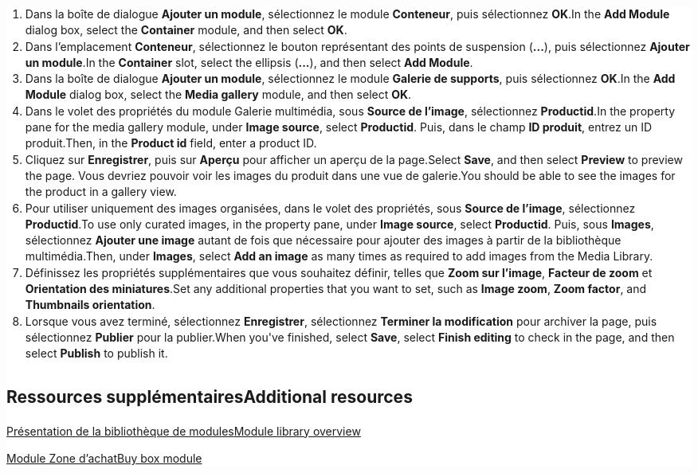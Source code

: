 1. <span data-ttu-id="266ad-189">Dans la boîte de dialogue **Ajouter un module**, sélectionnez le module **Conteneur**, puis sélectionnez **OK**.</span><span class="sxs-lookup"><span data-stu-id="266ad-189">In the **Add Module** dialog box, select the **Container** module, and then select **OK**.</span></span>
1. <span data-ttu-id="266ad-190">Dans l’emplacement **Conteneur**, sélectionnez le bouton représentant des points de suspension (**...**), puis sélectionnez **Ajouter un module**.</span><span class="sxs-lookup"><span data-stu-id="266ad-190">In the **Container** slot, select the ellipsis (**...**), and then select **Add Module**.</span></span>
1. <span data-ttu-id="266ad-191">Dans la boîte de dialogue **Ajouter un module**, sélectionnez le module **Galerie de supports**, puis sélectionnez **OK**.</span><span class="sxs-lookup"><span data-stu-id="266ad-191">In the **Add Module** dialog box, select the **Media gallery** module, and then select **OK**.</span></span>
1. <span data-ttu-id="266ad-192">Dans le volet des propriétés du module Galerie multimédia, sous **Source de l’image**, sélectionnez **Productid**.</span><span class="sxs-lookup"><span data-stu-id="266ad-192">In the property pane for the media gallery module, under **Image source**, select **Productid**.</span></span> <span data-ttu-id="266ad-193">Puis, dans le champ **ID produit**, entrez un ID produit.</span><span class="sxs-lookup"><span data-stu-id="266ad-193">Then, in the **Product id** field, enter a product ID.</span></span>
1. <span data-ttu-id="266ad-194">Cliquez sur **Enregistrer**, puis sur **Aperçu** pour afficher un aperçu de la page.</span><span class="sxs-lookup"><span data-stu-id="266ad-194">Select **Save**, and then select **Preview** to preview the page.</span></span> <span data-ttu-id="266ad-195">Vous devriez pouvoir voir les images du produit dans une vue de galerie.</span><span class="sxs-lookup"><span data-stu-id="266ad-195">You should be able to see the images for the product in a gallery view.</span></span>
1. <span data-ttu-id="266ad-196">Pour utiliser uniquement des images organisées, dans le volet des propriétés, sous **Source de l’image**, sélectionnez **Productid**.</span><span class="sxs-lookup"><span data-stu-id="266ad-196">To use only curated images, in the property pane, under **Image source**, select **Productid**.</span></span> <span data-ttu-id="266ad-197">Puis, sous **Images**, sélectionnez **Ajouter une image** autant de fois que nécessaire pour ajouter des images à partir de la bibliothèque multimédia.</span><span class="sxs-lookup"><span data-stu-id="266ad-197">Then, under **Images**, select **Add an image** as many times as required to add images from the Media Library.</span></span>
1. <span data-ttu-id="266ad-198">Définissez les propriétés supplémentaires que vous souhaitez définir, telles que **Zoom sur l’image**, **Facteur de zoom** et **Orientation des miniatures**.</span><span class="sxs-lookup"><span data-stu-id="266ad-198">Set any additional properties that you want to set, such as **Image zoom**, **Zoom factor**, and **Thumbnails orientation**.</span></span>
1. <span data-ttu-id="266ad-199">Lorsque vous avez terminé, sélectionnez **Enregistrer**, sélectionnez **Terminer la modification** pour archiver la page, puis sélectionnez **Publier** pour la publier.</span><span class="sxs-lookup"><span data-stu-id="266ad-199">When you've finished, select **Save**, select **Finish editing** to check in the page, and then select **Publish** to publish it.</span></span>

## <a name="additional-resources"></a><span data-ttu-id="266ad-200">Ressources supplémentaires</span><span class="sxs-lookup"><span data-stu-id="266ad-200">Additional resources</span></span>

[<span data-ttu-id="266ad-201">Présentation de la bibliothèque de modules</span><span class="sxs-lookup"><span data-stu-id="266ad-201">Module library overview</span></span>](starter-kit-overview.md)

[<span data-ttu-id="266ad-202">Module Zone d’achat</span><span class="sxs-lookup"><span data-stu-id="266ad-202">Buy box module</span></span>](add-buy-box.md)
